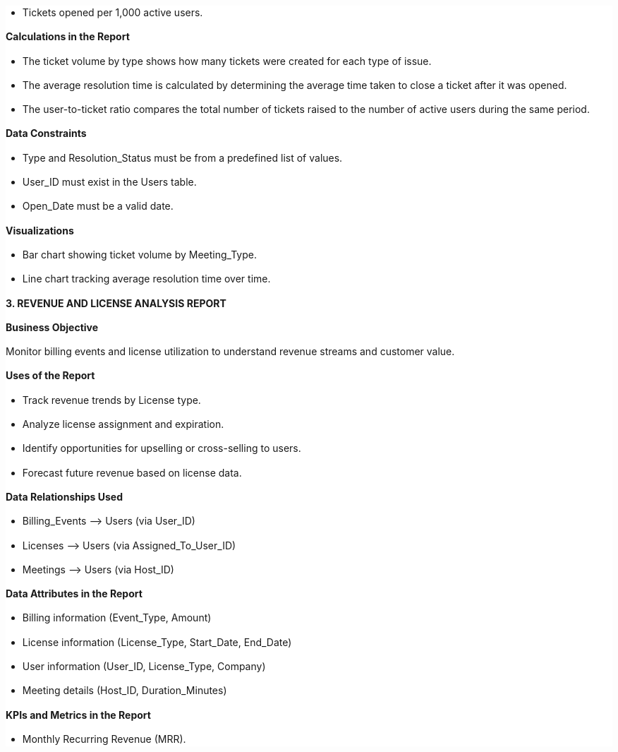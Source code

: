 -   Tickets opened per 1,000 active users.

**Calculations in the Report**

-   The ticket volume by type shows how many tickets were created for
    each type of issue.

-   The average resolution time is calculated by determining the average
    time taken to close a ticket after it was opened.

-   The user-to-ticket ratio compares the total number of tickets raised
    to the number of active users during the same period.

**Data Constraints**

-   Type and Resolution_Status must be from a predefined list of values.

-   User_ID must exist in the Users table.

-   Open_Date must be a valid date.

**Visualizations**

-   Bar chart showing ticket volume by Meeting_Type.

-   Line chart tracking average resolution time over time.

**3. REVENUE AND LICENSE ANALYSIS REPORT**

**Business Objective**

Monitor billing events and license utilization to understand revenue
streams and customer value.

**Uses of the Report**

-   Track revenue trends by License type.

-   Analyze license assignment and expiration.

-   Identify opportunities for upselling or cross-selling to users.

-   Forecast future revenue based on license data.

**Data Relationships Used**

-   Billing_Events \--\> Users (via User_ID)

-   Licenses \--\> Users (via Assigned_To_User_ID)

-   Meetings \--\> Users (via Host_ID)

**Data Attributes in the Report**

-   Billing information (Event_Type, Amount)

-   License information (License_Type, Start_Date, End_Date)

-   User information (User_ID, License_Type, Company)

-   Meeting details (Host_ID, Duration_Minutes)

**KPIs and Metrics in the Report**

-   Monthly Recurring Revenue (MRR).
